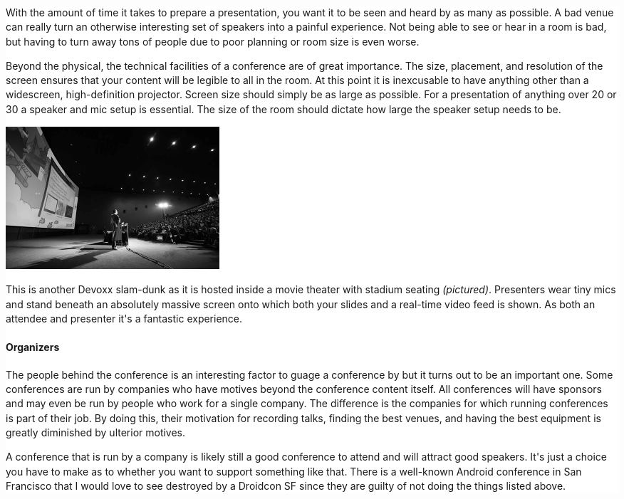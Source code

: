 With the amount of time it takes to prepare a presentation, you want it to be seen and heard by as many as possible. A bad venue can really turn an otherwise interesting set of speakers into a painful experience. Not being able to see or hear in a room is bad, but having to turn away tons of people due to poor planning or room size is even worse.

Beyond the physical, the technical facilities of a conference are of great importance. The size, placement, and resolution of the screen ensures that your content will be legible to all in the room. At this point it is inexcusable to have anything other than a widescreen, high-definition projector. Screen size should simply be as large as possible. For a presentation of anything over 20 or 30 a speaker and mic setup is essential. The size of the room should dictate how large the speaker setup needs to be.

<img src="/static/post-image/devoxx_room.jpg" width="300" class="pull-right"/>

This is another Devoxx slam-dunk as it is hosted inside a movie theater with stadium seating *(pictured)*. Presenters wear tiny mics and stand beneath an absolutely massive screen onto which both your slides and a real-time video feed is shown. As both an attendee and presenter it's a fantastic experience.

#### Organizers

The people behind the conference is an interesting factor to guage a conference by but it turns out to be an important one. Some conferences are run by companies who have motives beyond the conference content itself. All conferences will have sponsors and may even be run by people who work for a single company. The difference is the companies for which running conferences is part of their job. By doing this, their motivation for recording talks, finding the best venues, and having the best equipment is greatly diminished by ulterior motives.

A conference that is run by a company is likely still a good conference to attend and will attract good speakers. It's just a choice you have to make as to whether you want to support something like that. There is a well-known Android conference in San Francisco that I would love to see destroyed by a Droidcon SF since they are guilty of not doing the things listed above.
